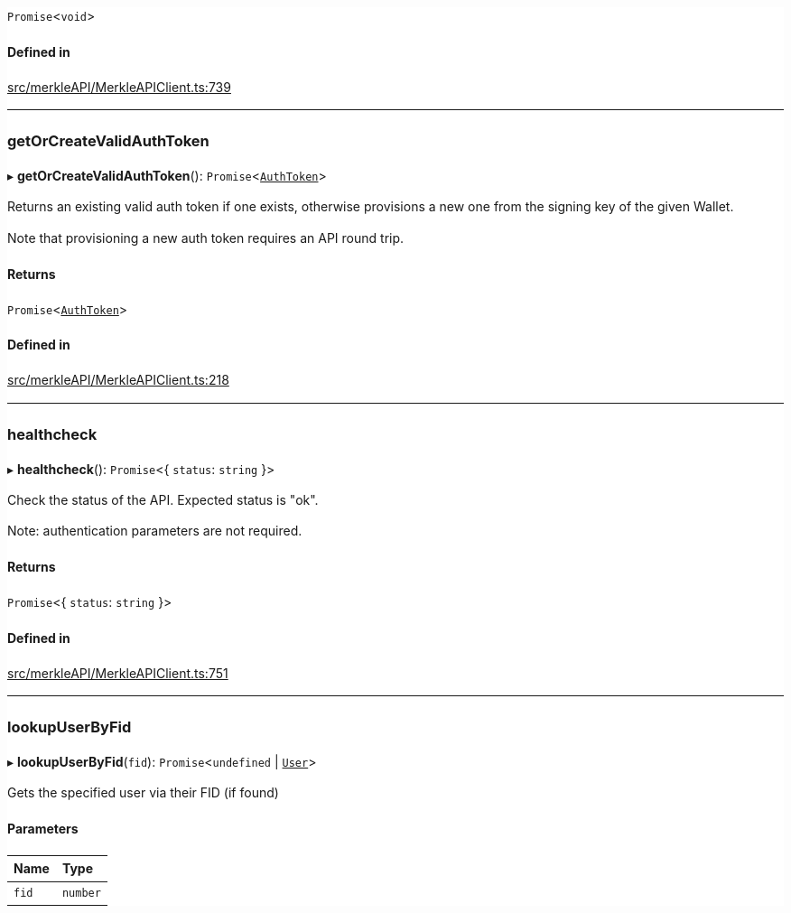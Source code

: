 `Promise`<`void`\>

#### Defined in

[src/merkleAPI/MerkleAPIClient.ts:739](https://github.com/standard-crypto/farcaster-js/blob/main/src/merkleAPI/MerkleAPIClient.ts#L739)

___

### getOrCreateValidAuthToken

▸ **getOrCreateValidAuthToken**(): `Promise`<[`AuthToken`](../interfaces/index.AuthToken.md)\>

Returns an existing valid auth token if one exists, otherwise provisions
a new one from the signing key of the given Wallet.

Note that provisioning a new auth token requires an API round trip.

#### Returns

`Promise`<[`AuthToken`](../interfaces/index.AuthToken.md)\>

#### Defined in

[src/merkleAPI/MerkleAPIClient.ts:218](https://github.com/standard-crypto/farcaster-js/blob/main/src/merkleAPI/MerkleAPIClient.ts#L218)

___

### healthcheck

▸ **healthcheck**(): `Promise`<{ `status`: `string`  }\>

Check the status of the API. Expected status is "ok".

Note: authentication parameters are not required.

#### Returns

`Promise`<{ `status`: `string`  }\>

#### Defined in

[src/merkleAPI/MerkleAPIClient.ts:751](https://github.com/standard-crypto/farcaster-js/blob/main/src/merkleAPI/MerkleAPIClient.ts#L751)

___

### lookupUserByFid

▸ **lookupUserByFid**(`fid`): `Promise`<`undefined` \| [`User`](../interfaces/index.User.md)\>

Gets the specified user via their FID (if found)

#### Parameters

| Name | Type |
| :------ | :------ |
| `fid` | `number` |
